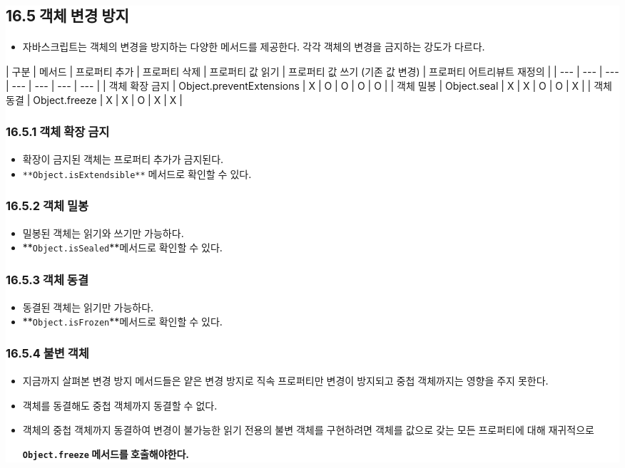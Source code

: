 ## 16.5 객체 변경 방지

- 자바스크립트는 객체의 변경을 방지하는 다양한 메서드를 제공한다. 각각 객체의 변경을 금지하는 강도가 다르다.

| 구분 | 메서드 | 프로퍼티 추가 | 프로퍼티 삭제 | 프로퍼티 값 읽기 | 프로퍼티 값 쓰기
(기존 값 변경) | 프로퍼티 어트리뷰트 재정의 |
| --- | --- | --- | --- | --- | --- | --- |
| 객체 확장 금지 | Object.preventExtensions | X | O | O | O | O |
| 객체 밀봉 | Object.seal | X | X | O | O | X |
| 객체 동결 | Object.freeze | X | X | O | X | X |

### 16.5.1 객체 확장 금지

- 확장이 금지된 객체는 프로퍼티 추가가 금지된다.
- `**Object.isExtendsible**` 메서드로 확인할 수 있다.

### 16.5.2 객체 밀봉

- 밀봉된 객체는 읽기와 쓰기만 가능하다.
- **`Object.isSealed`**메서드로 확인할 수 있다.

### 16.5.3 객체 동결

- 동결된 객체는 읽기만 가능하다.
- **`Object.isFrozen`**메서드로 확인할 수 있다.

### 16.5.4 불변 객체

- 지금까지 살펴본 변경 방지 메서드들은 얕은 변경 방지로 직속 프로퍼티만 변경이 방지되고 중첩 객체까지는 영향을 주지 못한다.
- 객체를 동결해도 중첩 객체까지 동결할 수 없다.
- 객체의 중첩 객체까지 동결하여 변경이 불가능한 읽기 전용의 불변 객체를 구현하려면 객체를 값으로 갖는 모든 프로퍼티에 대해 재귀적으로
    
    **`Object.freeze` 메서드를 호출해야한다.**
